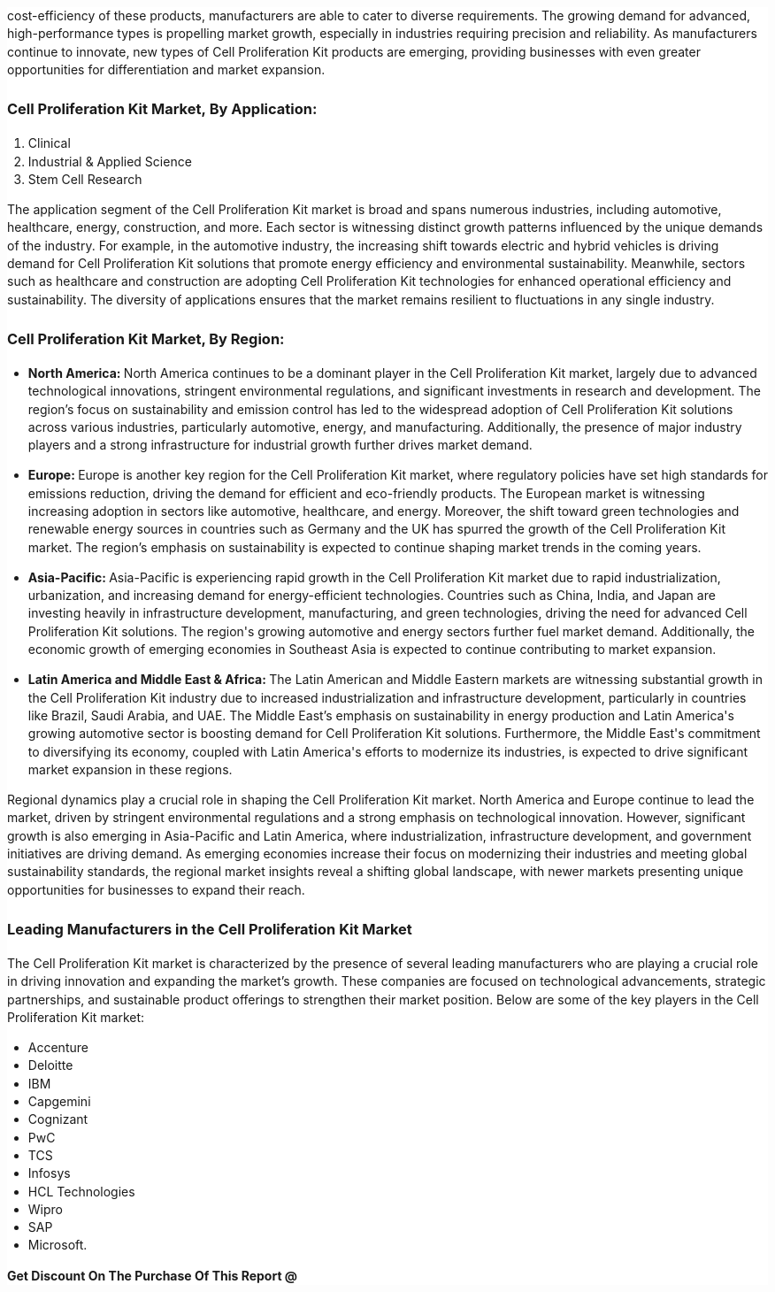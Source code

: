 cost-efficiency of these products, manufacturers are able to cater to diverse requirements. The growing demand for advanced, high-performance types is propelling market growth, especially in industries requiring precision and reliability. As manufacturers continue to innovate, new types of Cell Proliferation Kit products are emerging, providing businesses with even greater opportunities for differentiation and market expansion.</p><h3>Cell Proliferation Kit Market,&nbsp;By Application:</h3><ol><li>Clinical<li> Industrial & Applied Science<li> Stem Cell Research</li></ol><p>The application segment of the Cell Proliferation Kit market is broad and spans numerous industries, including automotive, healthcare, energy, construction, and more. Each sector is witnessing distinct growth patterns influenced by the unique demands of the industry. For example, in the automotive industry, the increasing shift towards electric and hybrid vehicles is driving demand for Cell Proliferation Kit solutions that promote energy efficiency and environmental sustainability. Meanwhile, sectors such as healthcare and construction are adopting Cell Proliferation Kit technologies for enhanced operational efficiency and sustainability. The diversity of applications ensures that the market remains resilient to fluctuations in any single industry.</p><h3>Cell Proliferation Kit Market, By Region:</h3><ul><li><p><strong>North America:&nbsp;</strong>North America continues to be a dominant player in the Cell Proliferation Kit market, largely due to advanced technological innovations, stringent environmental regulations, and significant investments in research and development. The region&rsquo;s focus on sustainability and emission control has led to the widespread adoption of Cell Proliferation Kit solutions across various industries, particularly automotive, energy, and manufacturing. Additionally, the presence of major industry players and a strong infrastructure for industrial growth further drives market demand.</p></li><li><p><strong><strong>Europe:&nbsp;</strong></strong>Europe is another key region for the Cell Proliferation Kit market, where regulatory policies have set high standards for emissions reduction, driving the demand for efficient and eco-friendly products. The European market is witnessing increasing adoption in sectors like automotive, healthcare, and energy. Moreover, the shift toward green technologies and renewable energy sources in countries such as Germany and the UK has spurred the growth of the Cell Proliferation Kit market. The region&rsquo;s emphasis on sustainability is expected to continue shaping market trends in the coming years.</p></li><li><p><strong><strong>Asia-Pacific:&nbsp;</strong></strong>Asia-Pacific is experiencing rapid growth in the Cell Proliferation Kit market due to rapid industrialization, urbanization, and increasing demand for energy-efficient technologies. Countries such as China, India, and Japan are investing heavily in infrastructure development, manufacturing, and green technologies, driving the need for advanced Cell Proliferation Kit solutions. The region's growing automotive and energy sectors further fuel market demand. Additionally, the economic growth of emerging economies in Southeast Asia is expected to continue contributing to market expansion.</p></li><li><p><strong><strong>Latin America and Middle East &amp; Africa:&nbsp;</strong></strong>The Latin American and Middle Eastern markets are witnessing substantial growth in the Cell Proliferation Kit industry due to increased industrialization and infrastructure development, particularly in countries like Brazil, Saudi Arabia, and UAE. The Middle East&rsquo;s emphasis on sustainability in energy production and Latin America's growing automotive sector is boosting demand for Cell Proliferation Kit solutions. Furthermore, the Middle East's commitment to diversifying its economy, coupled with Latin America's efforts to modernize its industries, is expected to drive significant market expansion in these regions.</p></li></ul><p>Regional dynamics play a crucial role in shaping the Cell Proliferation Kit market. North America and Europe continue to lead the market, driven by stringent environmental regulations and a strong emphasis on technological innovation. However, significant growth is also emerging in Asia-Pacific and Latin America, where industrialization, infrastructure development, and government initiatives are driving demand. As emerging economies increase their focus on modernizing their industries and meeting global sustainability standards, the regional market insights reveal a shifting global landscape, with newer markets presenting unique opportunities for businesses to expand their reach.</p><h3><strong>Leading Manufacturers in the Cell Proliferation Kit Market</strong></h3><p>The Cell Proliferation Kit market is characterized by the presence of several leading manufacturers who are playing a crucial role in driving innovation and expanding the market&rsquo;s growth. These companies are focused on technological advancements, strategic partnerships, and sustainable product offerings to strengthen their market position. Below are some of the key players in the Cell Proliferation Kit market:</p></div><div class="article-main__content" data-test-id="publishing-text-block"><ul><li><span class="">Accenture<li> Deloitte<li> IBM<li> Capgemini<li> Cognizant<li> PwC<li> TCS<li> Infosys<li> HCL Technologies<li> Wipro<li> SAP<li> Microsoft.</span></li></ul></div><div class="article-main__content" data-test-id="publishing-text-block"><p><span class="font-[700]"><strong>Get Discount On The Purchase Of This Report @</strong>